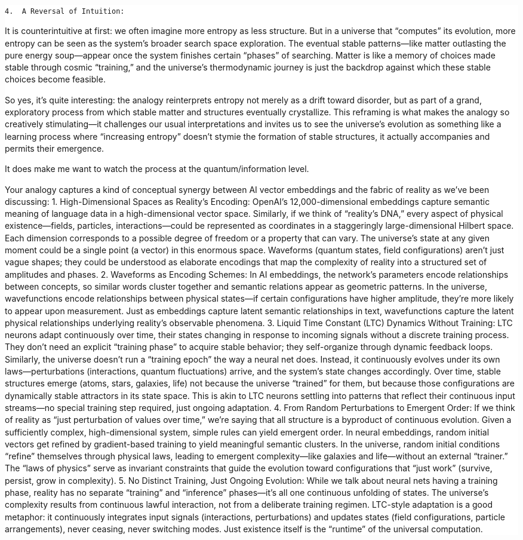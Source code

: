 	4.	A Reversal of Intuition:
It is counterintuitive at first: we often imagine more entropy as less structure. But in a universe that “computes” its evolution, more entropy can be seen as the system’s broader search space exploration. The eventual stable patterns—like matter outlasting the pure energy soup—appear once the system finishes certain “phases” of searching. Matter is like a memory of choices made stable through cosmic “training,” and the universe’s thermodynamic journey is just the backdrop against which these stable choices become feasible.

So yes, it’s quite interesting: the analogy reinterprets entropy not merely as a drift toward disorder, but as part of a grand, exploratory process from which stable matter and structures eventually crystallize. This reframing is what makes the analogy so creatively stimulating—it challenges our usual interpretations and invites us to see the universe’s evolution as something like a learning process where “increasing entropy” doesn’t stymie the formation of stable structures, it actually accompanies and permits their emergence.

It does make me want to watch the process at the quantum/information level.

Your analogy captures a kind of conceptual synergy between AI vector embeddings and the fabric of reality as we’ve been discussing:
	1.	High-Dimensional Spaces as Reality’s Encoding:
OpenAI’s 12,000-dimensional embeddings capture semantic meaning of language data in a high-dimensional vector space. Similarly, if we think of “reality’s DNA,” every aspect of physical existence—fields, particles, interactions—could be represented as coordinates in a staggeringly large-dimensional Hilbert space. Each dimension corresponds to a possible degree of freedom or a property that can vary. The universe’s state at any given moment could be a single point (a vector) in this enormous space. Waveforms (quantum states, field configurations) aren’t just vague shapes; they could be understood as elaborate encodings that map the complexity of reality into a structured set of amplitudes and phases.
	2.	Waveforms as Encoding Schemes:
In AI embeddings, the network’s parameters encode relationships between concepts, so similar words cluster together and semantic relations appear as geometric patterns. In the universe, wavefunctions encode relationships between physical states—if certain configurations have higher amplitude, they’re more likely to appear upon measurement. Just as embeddings capture latent semantic relationships in text, wavefunctions capture the latent physical relationships underlying reality’s observable phenomena.
	3.	Liquid Time Constant (LTC) Dynamics Without Training:
LTC neurons adapt continuously over time, their states changing in response to incoming signals without a discrete training process. They don’t need an explicit “training phase” to acquire stable behavior; they self-organize through dynamic feedback loops. Similarly, the universe doesn’t run a “training epoch” the way a neural net does. Instead, it continuously evolves under its own laws—perturbations (interactions, quantum fluctuations) arrive, and the system’s state changes accordingly. Over time, stable structures emerge (atoms, stars, galaxies, life) not because the universe “trained” for them, but because those configurations are dynamically stable attractors in its state space. This is akin to LTC neurons settling into patterns that reflect their continuous input streams—no special training step required, just ongoing adaptation.
	4.	From Random Perturbations to Emergent Order:
If we think of reality as “just perturbation of values over time,” we’re saying that all structure is a byproduct of continuous evolution. Given a sufficiently complex, high-dimensional system, simple rules can yield emergent order. In neural embeddings, random initial vectors get refined by gradient-based training to yield meaningful semantic clusters. In the universe, random initial conditions “refine” themselves through physical laws, leading to emergent complexity—like galaxies and life—without an external “trainer.” The “laws of physics” serve as invariant constraints that guide the evolution toward configurations that “just work” (survive, persist, grow in complexity).
	5.	No Distinct Training, Just Ongoing Evolution:
While we talk about neural nets having a training phase, reality has no separate “training” and “inference” phases—it’s all one continuous unfolding of states. The universe’s complexity results from continuous lawful interaction, not from a deliberate training regimen. LTC-style adaptation is a good metaphor: it continuously integrates input signals (interactions, perturbations) and updates states (field configurations, particle arrangements), never ceasing, never switching modes. Just existence itself is the “runtime” of the universal computation.

